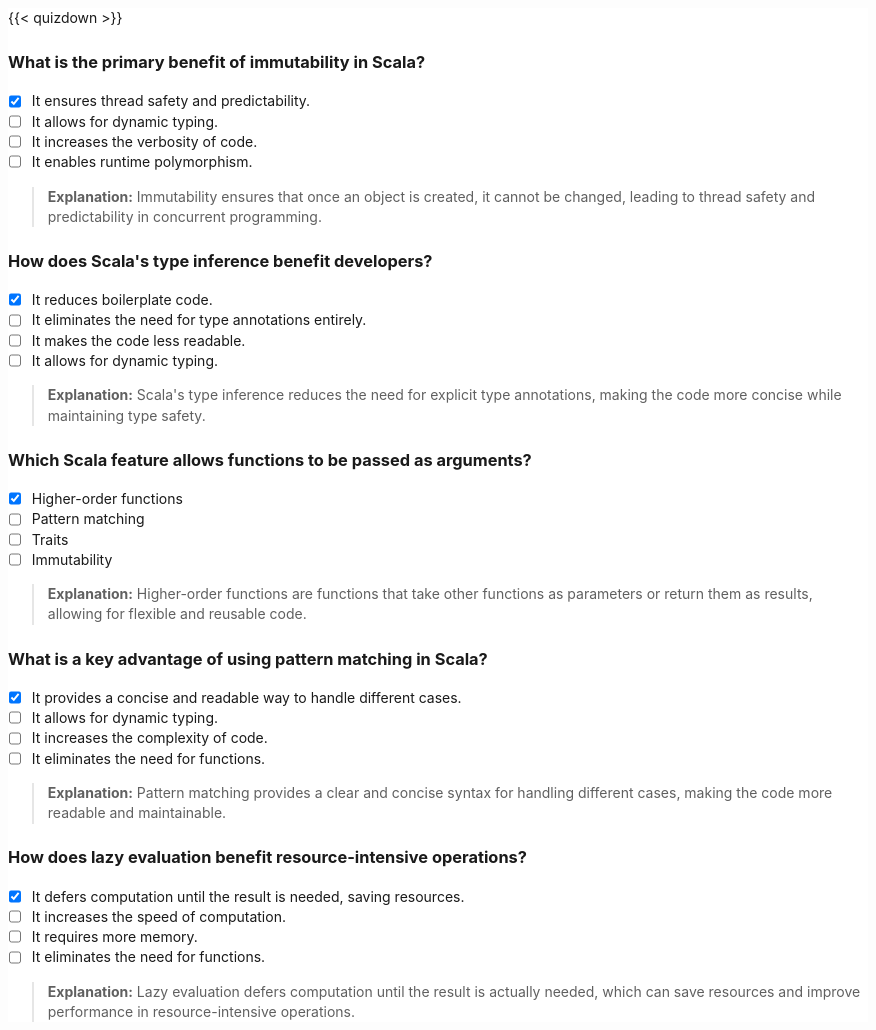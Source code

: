 {{< quizdown >}}

### What is the primary benefit of immutability in Scala?

- [x] It ensures thread safety and predictability.
- [ ] It allows for dynamic typing.
- [ ] It increases the verbosity of code.
- [ ] It enables runtime polymorphism.

> **Explanation:** Immutability ensures that once an object is created, it cannot be changed, leading to thread safety and predictability in concurrent programming.

### How does Scala's type inference benefit developers?

- [x] It reduces boilerplate code.
- [ ] It eliminates the need for type annotations entirely.
- [ ] It makes the code less readable.
- [ ] It allows for dynamic typing.

> **Explanation:** Scala's type inference reduces the need for explicit type annotations, making the code more concise while maintaining type safety.

### Which Scala feature allows functions to be passed as arguments?

- [x] Higher-order functions
- [ ] Pattern matching
- [ ] Traits
- [ ] Immutability

> **Explanation:** Higher-order functions are functions that take other functions as parameters or return them as results, allowing for flexible and reusable code.

### What is a key advantage of using pattern matching in Scala?

- [x] It provides a concise and readable way to handle different cases.
- [ ] It allows for dynamic typing.
- [ ] It increases the complexity of code.
- [ ] It eliminates the need for functions.

> **Explanation:** Pattern matching provides a clear and concise syntax for handling different cases, making the code more readable and maintainable.

### How does lazy evaluation benefit resource-intensive operations?

- [x] It defers computation until the result is needed, saving resources.
- [ ] It increases the speed of computation.
- [ ] It requires more memory.
- [ ] It eliminates the need for functions.

> **Explanation:** Lazy evaluation defers computation until the result is actually needed, which can save resources and improve performance in resource-intensive operations.
